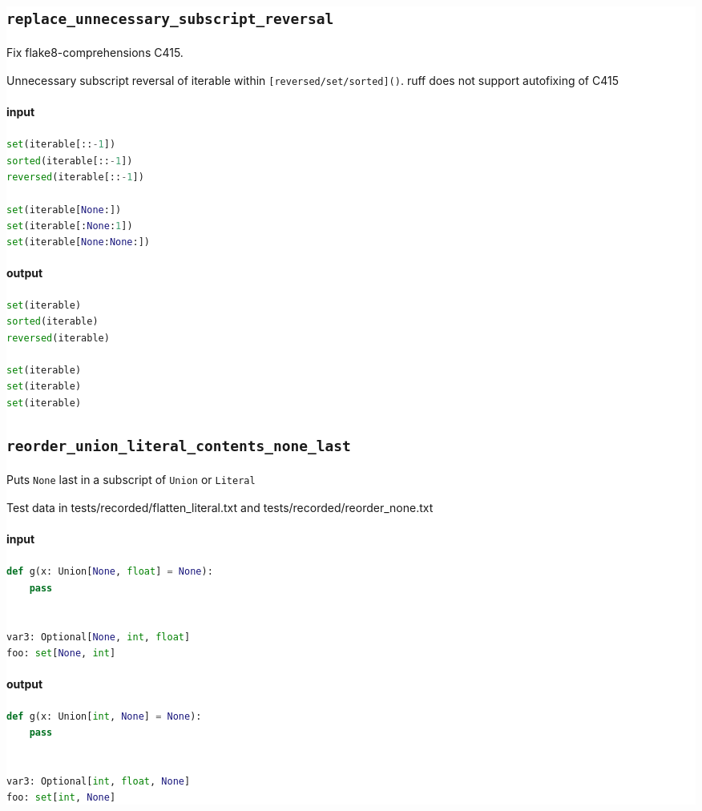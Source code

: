 
## `replace_unnecessary_subscript_reversal`
Fix flake8-comprehensions C415.

Unnecessary subscript reversal of iterable within `[reversed/set/sorted]()`.
ruff does not support autofixing of C415

#### input
```python
set(iterable[::-1])
sorted(iterable[::-1])
reversed(iterable[::-1])

set(iterable[None:])
set(iterable[:None:1])
set(iterable[None:None:])
```
#### output
```python
set(iterable)
sorted(iterable)
reversed(iterable)

set(iterable)
set(iterable)
set(iterable)
```


## `reorder_union_literal_contents_none_last`
Puts `None` last in a subscript of `Union` or `Literal`

Test data in tests/recorded/flatten_literal.txt and tests/recorded/reorder_none.txt

#### input
```python
def g(x: Union[None, float] = None):
    pass


var3: Optional[None, int, float]
foo: set[None, int]
```
#### output
```python
def g(x: Union[int, None] = None):
    pass


var3: Optional[int, float, None]
foo: set[int, None]
```
